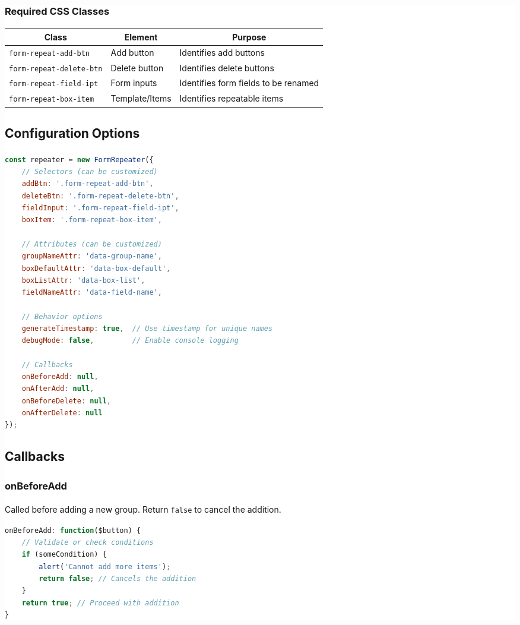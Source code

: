 ### Required CSS Classes

| Class | Element | Purpose |
|-------|---------|---------|
| `form-repeat-add-btn` | Add button | Identifies add buttons |
| `form-repeat-delete-btn` | Delete button | Identifies delete buttons |
| `form-repeat-field-ipt` | Form inputs | Identifies form fields to be renamed |
| `form-repeat-box-item` | Template/Items | Identifies repeatable items |

## Configuration Options

```javascript
const repeater = new FormRepeater({
    // Selectors (can be customized)
    addBtn: '.form-repeat-add-btn',
    deleteBtn: '.form-repeat-delete-btn',
    fieldInput: '.form-repeat-field-ipt',
    boxItem: '.form-repeat-box-item',
    
    // Attributes (can be customized)
    groupNameAttr: 'data-group-name',
    boxDefaultAttr: 'data-box-default',
    boxListAttr: 'data-box-list',
    fieldNameAttr: 'data-field-name',
    
    // Behavior options
    generateTimestamp: true,  // Use timestamp for unique names
    debugMode: false,         // Enable console logging
    
    // Callbacks
    onBeforeAdd: null,
    onAfterAdd: null,
    onBeforeDelete: null,
    onAfterDelete: null
});
```

## Callbacks

### onBeforeAdd
Called before adding a new group. Return `false` to cancel the addition.

```javascript
onBeforeAdd: function($button) {
    // Validate or check conditions
    if (someCondition) {
        alert('Cannot add more items');
        return false; // Cancels the addition
    }
    return true; // Proceed with addition
}
```
